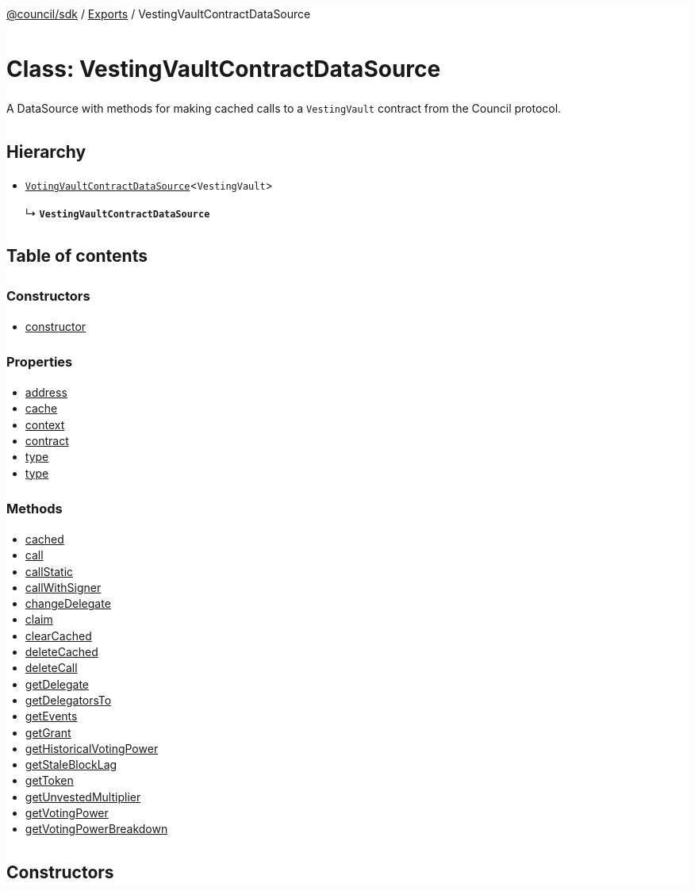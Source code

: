 [@council/sdk](../README.md) / [Exports](../modules.md) / VestingVaultContractDataSource

# Class: VestingVaultContractDataSource

A DataSource with methods for making cached calls to a `VestingVault`
contract from the Council protocol.

## Hierarchy

- [`VotingVaultContractDataSource`](VotingVaultContractDataSource.md)<`VestingVault`\>

  ↳ **`VestingVaultContractDataSource`**

## Table of contents

### Constructors

- [constructor](VestingVaultContractDataSource.md#constructor)

### Properties

- [address](VestingVaultContractDataSource.md#address)
- [cache](VestingVaultContractDataSource.md#cache)
- [context](VestingVaultContractDataSource.md#context)
- [contract](VestingVaultContractDataSource.md#contract)
- [type](VestingVaultContractDataSource.md#type)
- [type](VestingVaultContractDataSource.md#type-1)

### Methods

- [cached](VestingVaultContractDataSource.md#cached)
- [call](VestingVaultContractDataSource.md#call)
- [callStatic](VestingVaultContractDataSource.md#callstatic)
- [callWithSigner](VestingVaultContractDataSource.md#callwithsigner)
- [changeDelegate](VestingVaultContractDataSource.md#changedelegate)
- [claim](VestingVaultContractDataSource.md#claim)
- [clearCached](VestingVaultContractDataSource.md#clearcached)
- [deleteCached](VestingVaultContractDataSource.md#deletecached)
- [deleteCall](VestingVaultContractDataSource.md#deletecall)
- [getDelegate](VestingVaultContractDataSource.md#getdelegate)
- [getDelegatorsTo](VestingVaultContractDataSource.md#getdelegatorsto)
- [getEvents](VestingVaultContractDataSource.md#getevents)
- [getGrant](VestingVaultContractDataSource.md#getgrant)
- [getHistoricalVotingPower](VestingVaultContractDataSource.md#gethistoricalvotingpower)
- [getStaleBlockLag](VestingVaultContractDataSource.md#getstaleblocklag)
- [getToken](VestingVaultContractDataSource.md#gettoken)
- [getUnvestedMultiplier](VestingVaultContractDataSource.md#getunvestedmultiplier)
- [getVotingPower](VestingVaultContractDataSource.md#getvotingpower)
- [getVotingPowerBreakdown](VestingVaultContractDataSource.md#getvotingpowerbreakdown)

## Constructors
